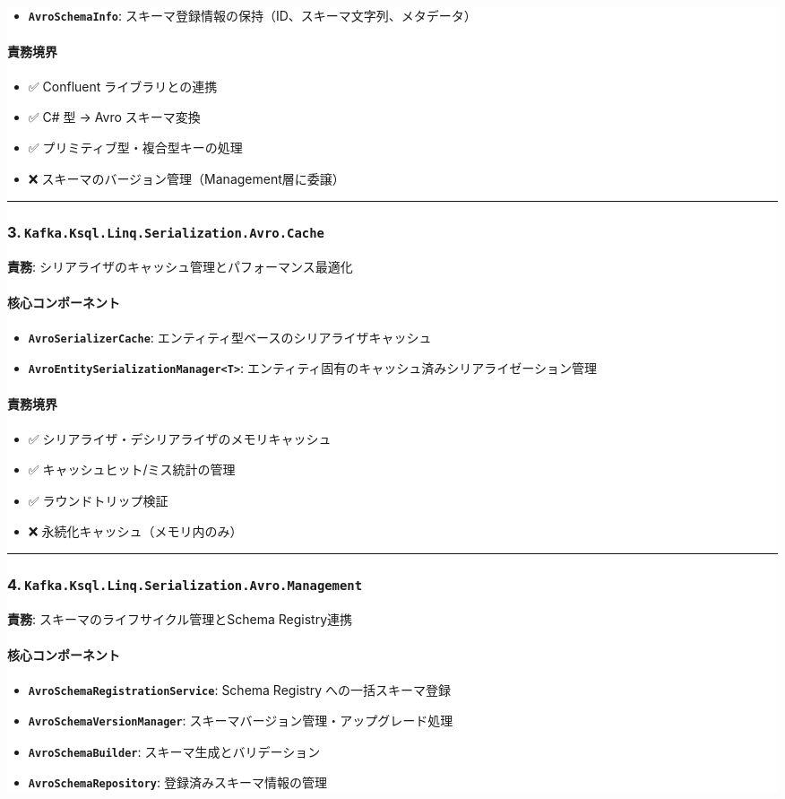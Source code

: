 - **`AvroSchemaInfo`**: スキーマ登録情報の保持（ID、スキーマ文字列、メタデータ）



#### 責務境界

- ✅ Confluent ライブラリとの連携

- ✅ C# 型 → Avro スキーマ変換

- ✅ プリミティブ型・複合型キーの処理

- ❌ スキーマのバージョン管理（Management層に委譲）



---


### 3. `Kafka.Ksql.Linq.Serialization.Avro.Cache`

**責務**: シリアライザのキャッシュ管理とパフォーマンス最適化



#### 核心コンポーネント

- **`AvroSerializerCache`**: エンティティ型ベースのシリアライザキャッシュ

- **`AvroEntitySerializationManager<T>`**: エンティティ固有のキャッシュ済みシリアライゼーション管理



#### 責務境界

- ✅ シリアライザ・デシリアライザのメモリキャッシュ

- ✅ キャッシュヒット/ミス統計の管理

- ✅ ラウンドトリップ検証

- ❌ 永続化キャッシュ（メモリ内のみ）



---


### 4. `Kafka.Ksql.Linq.Serialization.Avro.Management`

**責務**: スキーマのライフサイクル管理とSchema Registry連携



#### 核心コンポーネント

- **`AvroSchemaRegistrationService`**: Schema Registry への一括スキーマ登録

- **`AvroSchemaVersionManager`**: スキーマバージョン管理・アップグレード処理

- **`AvroSchemaBuilder`**: スキーマ生成とバリデーション

- **`AvroSchemaRepository`**: 登録済みスキーマ情報の管理



